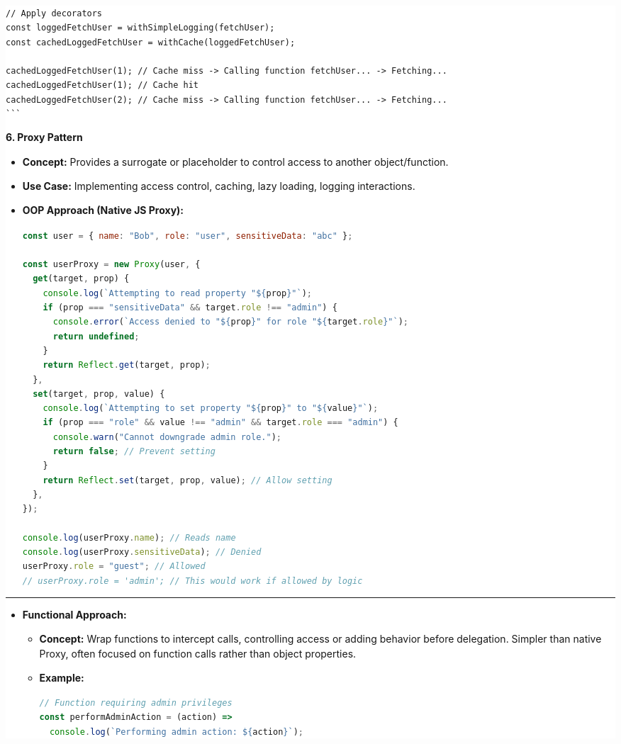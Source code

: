     // Apply decorators
    const loggedFetchUser = withSimpleLogging(fetchUser);
    const cachedLoggedFetchUser = withCache(loggedFetchUser);

    cachedLoggedFetchUser(1); // Cache miss -> Calling function fetchUser... -> Fetching...
    cachedLoggedFetchUser(1); // Cache hit
    cachedLoggedFetchUser(2); // Cache miss -> Calling function fetchUser... -> Fetching...
    ```

**6. Proxy Pattern**

- **Concept:** Provides a surrogate or placeholder to control access to another object/function.
- **Use Case:** Implementing access control, caching, lazy loading, logging interactions.

- **OOP Approach (Native JS Proxy):**

  ```javascript
  const user = { name: "Bob", role: "user", sensitiveData: "abc" };

  const userProxy = new Proxy(user, {
    get(target, prop) {
      console.log(`Attempting to read property "${prop}"`);
      if (prop === "sensitiveData" && target.role !== "admin") {
        console.error(`Access denied to "${prop}" for role "${target.role}"`);
        return undefined;
      }
      return Reflect.get(target, prop);
    },
    set(target, prop, value) {
      console.log(`Attempting to set property "${prop}" to "${value}"`);
      if (prop === "role" && value !== "admin" && target.role === "admin") {
        console.warn("Cannot downgrade admin role.");
        return false; // Prevent setting
      }
      return Reflect.set(target, prop, value); // Allow setting
    },
  });

  console.log(userProxy.name); // Reads name
  console.log(userProxy.sensitiveData); // Denied
  userProxy.role = "guest"; // Allowed
  // userProxy.role = 'admin'; // This would work if allowed by logic
  ```

---

- **Functional Approach:**

  - **Concept:** Wrap functions to intercept calls, controlling access or adding behavior before delegation. Simpler than native Proxy, often focused on function calls rather than object properties.
  - **Example:**

    ```javascript
    // Function requiring admin privileges
    const performAdminAction = (action) =>
      console.log(`Performing admin action: ${action}`);
